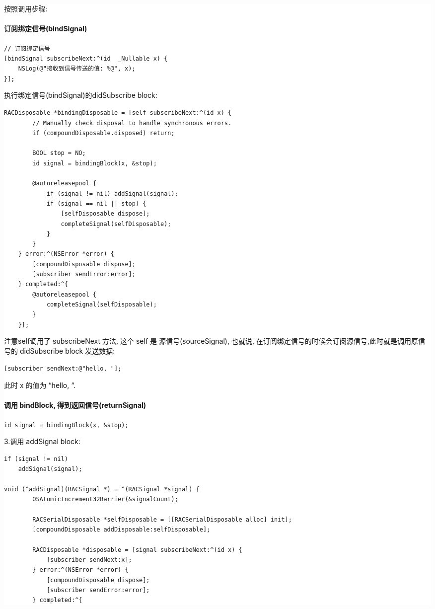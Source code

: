 按照调用步骤:
#### 订阅绑定信号(bindSignal)

```Objc
// 订阅绑定信号
[bindSignal subscribeNext:^(id  _Nullable x) {
	NSLog(@"接收到信号传送的值: %@", x);
}];
```
执行绑定信号(bindSignal)的didSubscribe block:

```Objc
RACDisposable *bindingDisposable = [self subscribeNext:^(id x) {
        // Manually check disposal to handle synchronous errors.
        if (compoundDisposable.disposed) return;
        
        BOOL stop = NO;
        id signal = bindingBlock(x, &stop);
        
        @autoreleasepool {
            if (signal != nil) addSignal(signal);
            if (signal == nil || stop) {
                [selfDisposable dispose];
                completeSignal(selfDisposable);
            }
        }
    } error:^(NSError *error) {
        [compoundDisposable dispose];
        [subscriber sendError:error];
    } completed:^{
        @autoreleasepool {
            completeSignal(selfDisposable);
        }
    }];
```
注意self调用了 subscribeNext 方法, 这个 self 是 源信号(sourceSignal), 也就说, 在订阅绑定信号的时候会订阅源信号,此时就是调用原信号的 didSubscribe block 发送数据:

```Objc
[subscriber sendNext:@"hello, "];
```

此时 x 的值为 “hello, “.

#### 调用 bindBlock, 得到返回信号(returnSignal)

```Objc
id signal = bindingBlock(x, &stop);
```

3.调用 addSignal block:

```Objc
if (signal != nil) 
	addSignal(signal);

void (^addSignal)(RACSignal *) = ^(RACSignal *signal) {
        OSAtomicIncrement32Barrier(&signalCount);
        
        RACSerialDisposable *selfDisposable = [[RACSerialDisposable alloc] init];
        [compoundDisposable addDisposable:selfDisposable];
        
        RACDisposable *disposable = [signal subscribeNext:^(id x) {
            [subscriber sendNext:x];
        } error:^(NSError *error) {
            [compoundDisposable dispose];
            [subscriber sendError:error];
        } completed:^{
```